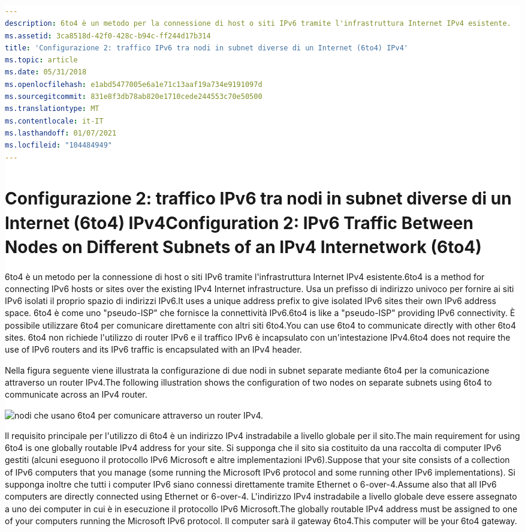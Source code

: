```yaml
---
description: 6to4 è un metodo per la connessione di host o siti IPv6 tramite l'infrastruttura Internet IPv4 esistente.
ms.assetid: 3ca8518d-42f0-428c-b94c-ff244d17b314
title: 'Configurazione 2: traffico IPv6 tra nodi in subnet diverse di un Internet (6to4) IPv4'
ms.topic: article
ms.date: 05/31/2018
ms.openlocfilehash: e1abd5477005e6a1e71c13aaf19a734e9191097d
ms.sourcegitcommit: 831e8f3db78ab820e1710cede244553c70e50500
ms.translationtype: MT
ms.contentlocale: it-IT
ms.lasthandoff: 01/07/2021
ms.locfileid: "104484949"
---
```

# <a name="configuration-2-ipv6-traffic-between-nodes-on-different-subnets-of-an-ipv4-internetwork-6to4"></a><span data-ttu-id="51fa6-103">Configurazione 2: traffico IPv6 tra nodi in subnet diverse di un Internet (6to4) IPv4</span><span class="sxs-lookup"><span data-stu-id="51fa6-103">Configuration 2: IPv6 Traffic Between Nodes on Different Subnets of an IPv4 Internetwork (6to4)</span></span>

<span data-ttu-id="51fa6-104">6to4 è un metodo per la connessione di host o siti IPv6 tramite l'infrastruttura Internet IPv4 esistente.</span><span class="sxs-lookup"><span data-stu-id="51fa6-104">6to4 is a method for connecting IPv6 hosts or sites over the existing IPv4 Internet infrastructure.</span></span> <span data-ttu-id="51fa6-105">Usa un prefisso di indirizzo univoco per fornire ai siti IPv6 isolati il proprio spazio di indirizzi IPv6.</span><span class="sxs-lookup"><span data-stu-id="51fa6-105">It uses a unique address prefix to give isolated IPv6 sites their own IPv6 address space.</span></span> <span data-ttu-id="51fa6-106">6to4 è come uno "pseudo-ISP" che fornisce la connettività IPv6.</span><span class="sxs-lookup"><span data-stu-id="51fa6-106">6to4 is like a "pseudo-ISP" providing IPv6 connectivity.</span></span> <span data-ttu-id="51fa6-107">È possibile utilizzare 6to4 per comunicare direttamente con altri siti 6to4.</span><span class="sxs-lookup"><span data-stu-id="51fa6-107">You can use 6to4 to communicate directly with other 6to4 sites.</span></span> <span data-ttu-id="51fa6-108">6to4 non richiede l'utilizzo di router IPv6 e il traffico IPv6 è incapsulato con un'intestazione IPv4.</span><span class="sxs-lookup"><span data-stu-id="51fa6-108">6to4 does not require the use of IPv6 routers and its IPv6 traffic is encapsulated with an IPv4 header.</span></span>

<span data-ttu-id="51fa6-109">Nella figura seguente viene illustrata la configurazione di due nodi in subnet separate mediante 6to4 per la comunicazione attraverso un router IPv4.</span><span class="sxs-lookup"><span data-stu-id="51fa6-109">The following illustration shows the configuration of two nodes on separate subnets using 6to4 to communicate across an IPv4 router.</span></span>

![nodi che usano 6to4 per comunicare attraverso un router IPv4.](images/v6mig-2.png)

<span data-ttu-id="51fa6-111">Il requisito principale per l'utilizzo di 6to4 è un indirizzo IPv4 instradabile a livello globale per il sito.</span><span class="sxs-lookup"><span data-stu-id="51fa6-111">The main requirement for using 6to4 is one globally routable IPv4 address for your site.</span></span> <span data-ttu-id="51fa6-112">Si supponga che il sito sia costituito da una raccolta di computer IPv6 gestiti (alcuni eseguono il protocollo IPv6 Microsoft e altre implementazioni IPv6).</span><span class="sxs-lookup"><span data-stu-id="51fa6-112">Suppose that your site consists of a collection of IPv6 computers that you manage (some running the Microsoft IPv6 protocol and some running other IPv6 implementations).</span></span> <span data-ttu-id="51fa6-113">Si supponga inoltre che tutti i computer IPv6 siano connessi direttamente tramite Ethernet o 6-over-4.</span><span class="sxs-lookup"><span data-stu-id="51fa6-113">Assume also that all IPv6 computers are directly connected using Ethernet or 6-over-4.</span></span> <span data-ttu-id="51fa6-114">L'indirizzo IPv4 instradabile a livello globale deve essere assegnato a uno dei computer in cui è in esecuzione il protocollo IPv6 Microsoft.</span><span class="sxs-lookup"><span data-stu-id="51fa6-114">The globally routable IPv4 address must be assigned to one of your computers running the Microsoft IPv6 protocol.</span></span> <span data-ttu-id="51fa6-115">Il computer sarà il gateway 6to4.</span><span class="sxs-lookup"><span data-stu-id="51fa6-115">This computer will be your 6to4 gateway.</span></span>
